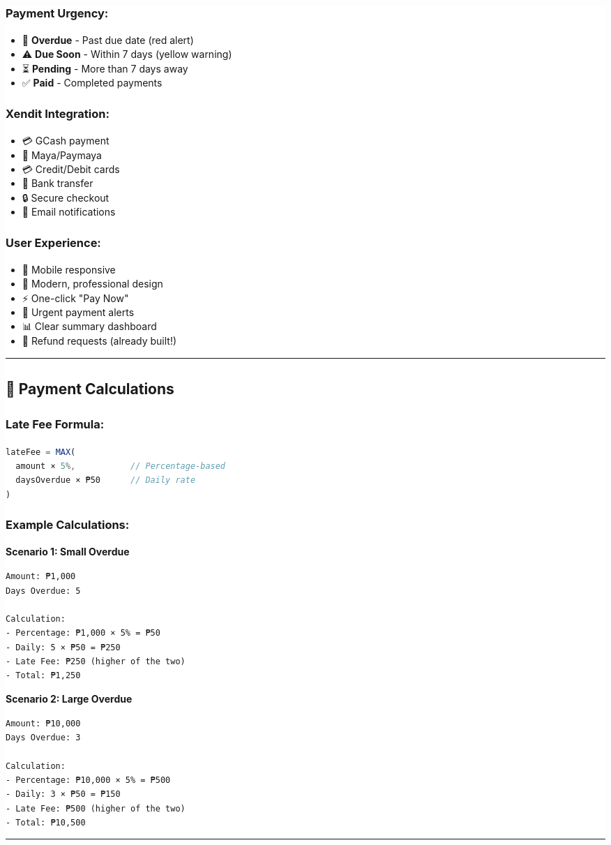 ### **Payment Urgency:**
- 🔴 **Overdue** - Past due date (red alert)
- ⚠️ **Due Soon** - Within 7 days (yellow warning)
- ⏳ **Pending** - More than 7 days away
- ✅ **Paid** - Completed payments

### **Xendit Integration:**
- 💳 GCash payment
- 💚 Maya/Paymaya
- 💳 Credit/Debit cards
- 🏦 Bank transfer
- 🔒 Secure checkout
- 📧 Email notifications

### **User Experience:**
- 📱 Mobile responsive
- 🎨 Modern, professional design
- ⚡ One-click "Pay Now"
- 🔔 Urgent payment alerts
- 📊 Clear summary dashboard
- 🔄 Refund requests (already built!)

---

## 🧮 **Payment Calculations**

### **Late Fee Formula:**
```typescript
lateFee = MAX(
  amount × 5%,           // Percentage-based
  daysOverdue × ₱50      // Daily rate
)
```

### **Example Calculations:**

**Scenario 1: Small Overdue**
```
Amount: ₱1,000
Days Overdue: 5

Calculation:
- Percentage: ₱1,000 × 5% = ₱50
- Daily: 5 × ₱50 = ₱250
- Late Fee: ₱250 (higher of the two)
- Total: ₱1,250
```

**Scenario 2: Large Overdue**
```
Amount: ₱10,000
Days Overdue: 3

Calculation:
- Percentage: ₱10,000 × 5% = ₱500
- Daily: 3 × ₱50 = ₱150
- Late Fee: ₱500 (higher of the two)
- Total: ₱10,500
```

---